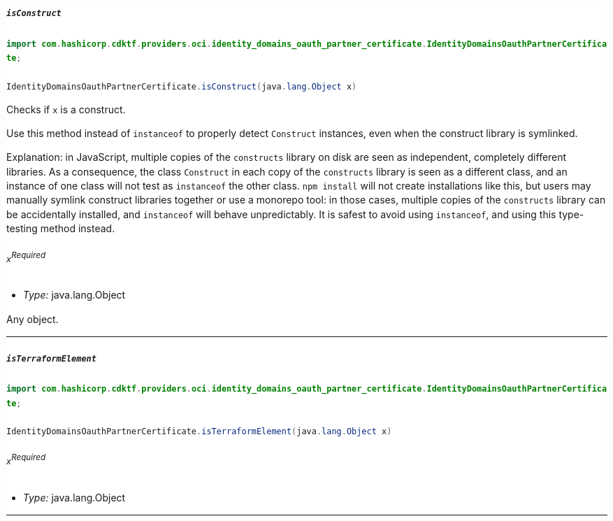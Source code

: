 ##### `isConstruct` <a name="isConstruct" id="rhizo-co-terraform-provider-oci.identityDomainsOauthPartnerCertificate.IdentityDomainsOauthPartnerCertificate.isConstruct"></a>

```java
import com.hashicorp.cdktf.providers.oci.identity_domains_oauth_partner_certificate.IdentityDomainsOauthPartnerCertificate;

IdentityDomainsOauthPartnerCertificate.isConstruct(java.lang.Object x)
```

Checks if `x` is a construct.

Use this method instead of `instanceof` to properly detect `Construct`
instances, even when the construct library is symlinked.

Explanation: in JavaScript, multiple copies of the `constructs` library on
disk are seen as independent, completely different libraries. As a
consequence, the class `Construct` in each copy of the `constructs` library
is seen as a different class, and an instance of one class will not test as
`instanceof` the other class. `npm install` will not create installations
like this, but users may manually symlink construct libraries together or
use a monorepo tool: in those cases, multiple copies of the `constructs`
library can be accidentally installed, and `instanceof` will behave
unpredictably. It is safest to avoid using `instanceof`, and using
this type-testing method instead.

###### `x`<sup>Required</sup> <a name="x" id="rhizo-co-terraform-provider-oci.identityDomainsOauthPartnerCertificate.IdentityDomainsOauthPartnerCertificate.isConstruct.parameter.x"></a>

- *Type:* java.lang.Object

Any object.

---

##### `isTerraformElement` <a name="isTerraformElement" id="rhizo-co-terraform-provider-oci.identityDomainsOauthPartnerCertificate.IdentityDomainsOauthPartnerCertificate.isTerraformElement"></a>

```java
import com.hashicorp.cdktf.providers.oci.identity_domains_oauth_partner_certificate.IdentityDomainsOauthPartnerCertificate;

IdentityDomainsOauthPartnerCertificate.isTerraformElement(java.lang.Object x)
```

###### `x`<sup>Required</sup> <a name="x" id="rhizo-co-terraform-provider-oci.identityDomainsOauthPartnerCertificate.IdentityDomainsOauthPartnerCertificate.isTerraformElement.parameter.x"></a>

- *Type:* java.lang.Object

---
